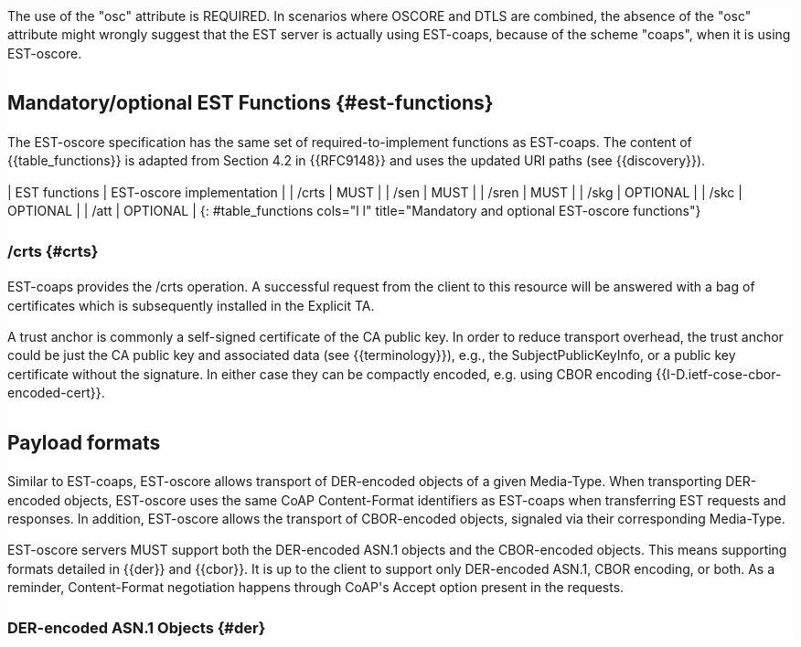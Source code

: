The use of the "osc" attribute is REQUIRED.
In scenarios where OSCORE and DTLS are combined, the absence of the "osc" attribute might wrongly suggest that the EST server is actually using EST-coaps, because of the scheme "coaps", when it is using EST-oscore.

## Mandatory/optional EST Functions {#est-functions}

The EST-oscore specification has the same set of required-to-implement functions as EST-coaps.
The content of {{table_functions}} is adapted from Section 4.2 in {{RFC9148}} and uses the updated URI paths (see {{discovery}}).

| EST functions  | EST-oscore implementation   |
| /crts          | MUST                        |
| /sen           | MUST                        |
| /sren          | MUST                        |
| /skg           | OPTIONAL                    |
| /skc           | OPTIONAL                    |
| /att           | OPTIONAL                    |
{: #table_functions cols="l l" title="Mandatory and optional EST-oscore functions"}

### /crts {#crts}

EST-coaps provides the /crts operation.
A successful request from the client to this resource will be answered with a bag of certificates which is subsequently installed in the Explicit TA.

A trust anchor is commonly a self-signed certificate of the CA public key.
In order to reduce transport overhead, the trust anchor could be just the CA public key and associated data (see {{terminology}}), e.g., the SubjectPublicKeyInfo, or a public key certificate without the signature.
In either case they can be compactly encoded, e.g. using CBOR encoding {{I-D.ietf-cose-cbor-encoded-cert}}.

## Payload formats

Similar to EST-coaps, EST-oscore allows transport of DER-encoded objects of a given Media-Type.
When transporting DER-encoded objects, EST-oscore uses the same CoAP Content-Format identifiers as EST-coaps when transferring EST requests and responses.
In addition, EST-oscore allows the transport of CBOR-encoded objects, signaled via their corresponding Media-Type.

EST-oscore servers MUST support both the DER-encoded ASN.1 objects and the CBOR-encoded objects.
This means supporting formats detailed in {{der}} and {{cbor}}.
It is up to the client to support only DER-encoded ASN.1, CBOR encoding, or both.
As a reminder, Content-Format negotiation happens through CoAP's Accept option present in the requests.

### DER-encoded ASN.1 Objects {#der}

